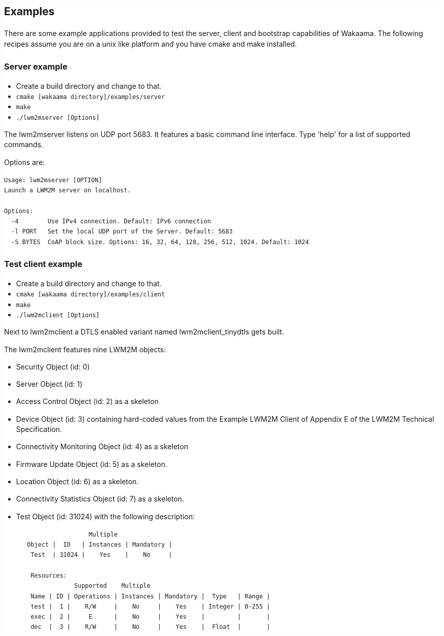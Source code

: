 ## Examples

There are some example applications provided to test the server, client and bootstrap capabilities of Wakaama.
The following recipes assume you are on a unix like platform and you have cmake and make installed.

### Server example
 * Create a build directory and change to that.
 * ``cmake [wakaama directory]/examples/server``
 * ``make``
 * ``./lwm2mserver [Options]``

The lwm2mserver listens on UDP port 5683. It features a basic command line
interface. Type 'help' for a list of supported commands.

Options are:
```
Usage: lwm2mserver [OPTION]
Launch a LWM2M server on localhost.

Options:
  -4		Use IPv4 connection. Default: IPv6 connection
  -l PORT	Set the local UDP port of the Server. Default: 5683
  -S BYTES	CoAP block size. Options: 16, 32, 64, 128, 256, 512, 1024. Default: 1024
```

### Test client example
 * Create a build directory and change to that.
 * ``cmake [wakaama directory]/examples/client``
 * ``make``
 * ``./lwm2mclient [Options]``

Next to lwm2mclient a DTLS enabled variant named lwm2mclient_tinydtls gets built.

The lwm2mclient features nine LWM2M objects:
 - Security Object (id: 0)
 - Server Object (id: 1)
 - Access Control Object (id: 2) as a skeleton
 - Device Object (id: 3) containing hard-coded values from the Example LWM2M
 Client of Appendix E of the LWM2M Technical Specification.
 - Connectivity Monitoring Object (id: 4) as a skeleton
 - Firmware Update Object (id: 5) as a skeleton.
 - Location Object (id: 6) as a skeleton.
 - Connectivity Statistics Object (id: 7) as a skeleton.
 - Test Object (id: 31024) with the following description:

                           Multiple
          Object |  ID   | Instances | Mandatory |
           Test  | 31024 |    Yes    |    No     |

           Resources:
                       Supported    Multiple
           Name | ID | Operations | Instances | Mandatory |  Type   | Range |
           test |  1 |    R/W     |    No     |    Yes    | Integer | 0-255 |
           exec |  2 |     E      |    No     |    Yes    |         |       |
           dec  |  3 |    R/W     |    No     |    Yes    |  Float  |       |


[CVE-2019-9004]: https://www.cve.org/CVERecord?id=CVE-2019-9004
[CVE-2021-41040]: https://www.cve.org/CVERecord?id=CVE-2021-41040
